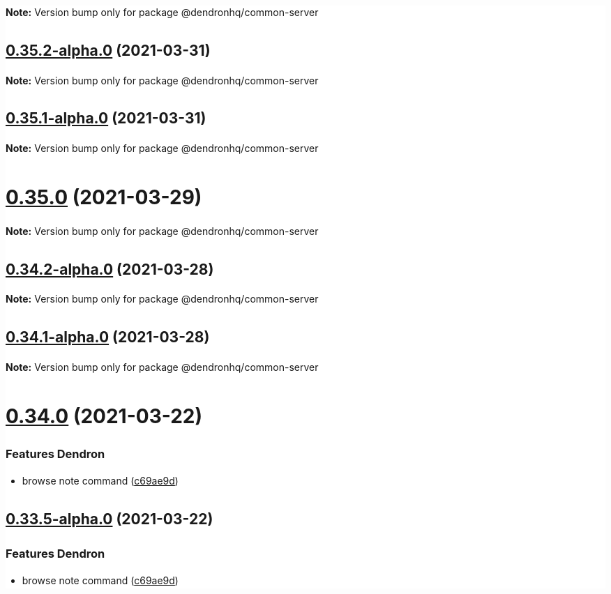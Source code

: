 **Note:** Version bump only for package @dendronhq/common-server

## [0.35.2-alpha.0](https://github.com/dendronhq/dendron/compare/@dendronhq/common-server@0.35.0...@dendronhq/common-server@0.35.2-alpha.0) (2021-03-31)

**Note:** Version bump only for package @dendronhq/common-server

## [0.35.1-alpha.0](https://github.com/dendronhq/dendron/compare/@dendronhq/common-server@0.35.0...@dendronhq/common-server@0.35.1-alpha.0) (2021-03-31)

**Note:** Version bump only for package @dendronhq/common-server

# [0.35.0](https://github.com/dendronhq/dendron/compare/@dendronhq/common-server@0.34.0...@dendronhq/common-server@0.35.0) (2021-03-29)

**Note:** Version bump only for package @dendronhq/common-server

## [0.34.2-alpha.0](https://github.com/dendronhq/dendron/compare/@dendronhq/common-server@0.34.0...@dendronhq/common-server@0.34.2-alpha.0) (2021-03-28)

**Note:** Version bump only for package @dendronhq/common-server

## [0.34.1-alpha.0](https://github.com/dendronhq/dendron/compare/@dendronhq/common-server@0.34.0...@dendronhq/common-server@0.34.1-alpha.0) (2021-03-28)

**Note:** Version bump only for package @dendronhq/common-server

# [0.34.0](https://github.com/dendronhq/dendron/compare/@dendronhq/common-server@0.32.2...@dendronhq/common-server@0.34.0) (2021-03-22)

### Features Dendron

- browse note command ([c69ae9d](https://github.com/dendronhq/dendron/commit/c69ae9df5ff36f3a21465e91f0463012477f93ef))

## [0.33.5-alpha.0](https://github.com/dendronhq/dendron/compare/@dendronhq/common-server@0.32.2...@dendronhq/common-server@0.33.5-alpha.0) (2021-03-22)

### Features Dendron

- browse note command ([c69ae9d](https://github.com/dendronhq/dendron/commit/c69ae9df5ff36f3a21465e91f0463012477f93ef))
